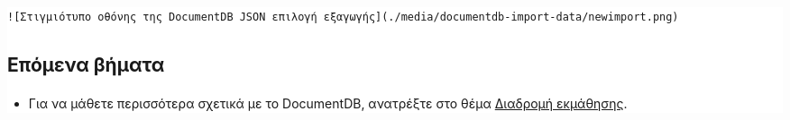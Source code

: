     ![Στιγμιότυπο οθόνης της DocumentDB JSON επιλογή εξαγωγής](./media/documentdb-import-data/newimport.png)

## <a name="next-steps"></a>Επόμενα βήματα

- Για να μάθετε περισσότερα σχετικά με το DocumentDB, ανατρέξτε στο θέμα [Διαδρομή εκμάθησης](https://azure.microsoft.com/documentation/learning-paths/documentdb/).
